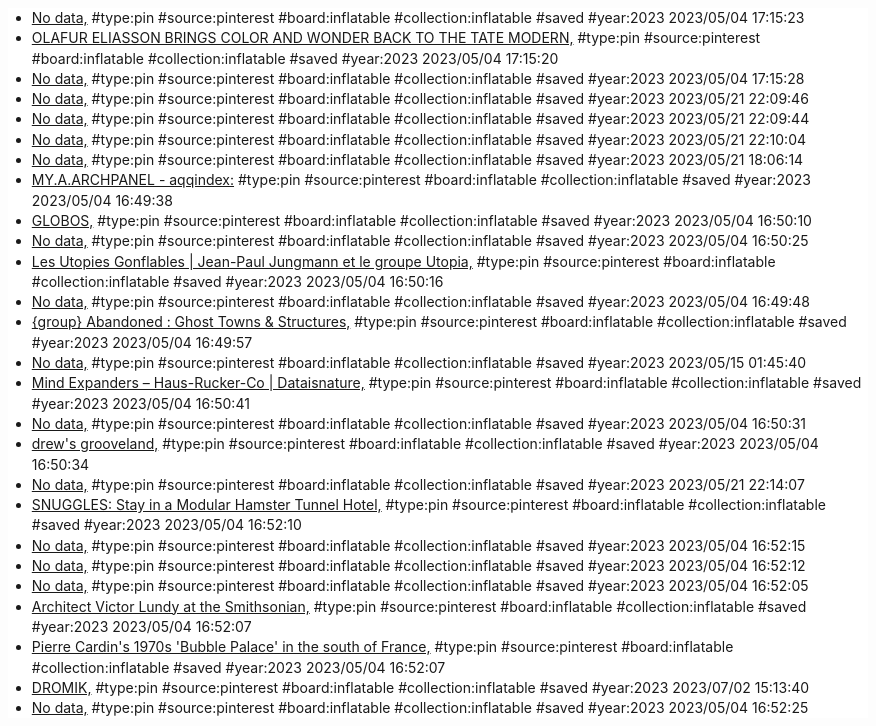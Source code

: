 - [No data,](https://www.are.na/block/8886728) #type:pin #source:pinterest #board:inflatable #collection:inflatable #saved #year:2023 2023/05/04 17:15:23
- [OLAFUR ELIASSON BRINGS COLOR AND WONDER BACK TO THE TATE MODERN,](https://www.highsnobiety.com/p/olafur-eliasson-tate-modern/) #type:pin #source:pinterest #board:inflatable #collection:inflatable #saved #year:2023 2023/05/04 17:15:20
- [No data,](https://www.flickr.com/photos/yale_studio/2680380851) #type:pin #source:pinterest #board:inflatable #collection:inflatable #saved #year:2023 2023/05/04 17:15:28
- [No data,](http://dromik.tumblr.com/post/168117979701/httpswwwformdedenewswalter-zeischegg) #type:pin #source:pinterest #board:inflatable #collection:inflatable #saved #year:2023 2023/05/21 22:09:46
- [No data,](https://www.flickr.com/photos/49078795@N07/6807944629) #type:pin #source:pinterest #board:inflatable #collection:inflatable #saved #year:2023 2023/05/21 22:09:44
- [No data,](http://dada.compart-bremen.de/item/artwork/897) #type:pin #source:pinterest #board:inflatable #collection:inflatable #saved #year:2023 2023/05/21 22:10:04
- [No data,](https://www.wbur.org/artery/2019/08/09/nick-cave-augment-boston-public-art) #type:pin #source:pinterest #board:inflatable #collection:inflatable #saved #year:2023 2023/05/21 18:06:14
- [MY.A.ARCHPANEL - aqqindex:](http://my-a-archpanel.tumblr.com/post/83035288770/aqqindex-ant-farm-environments-1970) #type:pin #source:pinterest #board:inflatable #collection:inflatable #saved #year:2023 2023/05/04 16:49:38
- [GLOBOS,](http://www.collectivemagpie.org/portfolio/globos/) #type:pin #source:pinterest #board:inflatable #collection:inflatable #saved #year:2023 2023/05/04 16:50:10
- [No data,](https://www.fastcompany.com/90112343/todays-architects-are-obsessed-with-inflatable-design-heres-why) #type:pin #source:pinterest #board:inflatable #collection:inflatable #saved #year:2023 2023/05/04 16:50:25
- [Les Utopies Gonflables | Jean-Paul Jungmann et le groupe Utopia,](https://dprbcn.wordpress.com/2010/07/05/les-utopies-gonflables-jean-paul-jungmann-et-le-groupe-utopia/) #type:pin #source:pinterest #board:inflatable #collection:inflatable #saved #year:2023 2023/05/04 16:50:16
- [No data,](https://www.fastcompany.com/1488309/145-foot-inflatable-dome-rise-nations-hot-air-capital-dc) #type:pin #source:pinterest #board:inflatable #collection:inflatable #saved #year:2023 2023/05/04 16:49:48
- [{group} Abandoned : Ghost Towns & Structures,](https://www.pinterest.com/deyzel/group-abandoned-ghost-towns-structures/) #type:pin #source:pinterest #board:inflatable #collection:inflatable #saved #year:2023 2023/05/04 16:49:57
- [No data,](https://digitalceramics2017.wordpress.com/2017/02/08/matsys-p_wall/amp/) #type:pin #source:pinterest #board:inflatable #collection:inflatable #saved #year:2023 2023/05/15 01:45:40
- [Mind Expanders – Haus-Rucker-Co | Dataisnature,](http://www.dataisnature.com/?p=1522) #type:pin #source:pinterest #board:inflatable #collection:inflatable #saved #year:2023 2023/05/04 16:50:41
- [No data,](https://thespaces.com/inflatable-architecture-aerodream/) #type:pin #source:pinterest #board:inflatable #collection:inflatable #saved #year:2023 2023/05/04 16:50:31
- [drew's grooveland,](http://grooveland.tumblr.com/post/51249066685/lostin70s-ant-farm-window-structures) #type:pin #source:pinterest #board:inflatable #collection:inflatable #saved #year:2023 2023/05/04 16:50:34
- [No data,](https://owengildersleeve.com/portfolio/grooves) #type:pin #source:pinterest #board:inflatable #collection:inflatable #saved #year:2023 2023/05/21 22:14:07
- [SNUGGLES: Stay in a Modular Hamster Tunnel Hotel,](http://inhabitat.com/snuggles-stay-in-a-modular-hamster-tunnel-hotel/) #type:pin #source:pinterest #board:inflatable #collection:inflatable #saved #year:2023 2023/05/04 16:52:10
- [No data,](https://www.tumblr.com/dashboard) #type:pin #source:pinterest #board:inflatable #collection:inflatable #saved #year:2023 2023/05/04 16:52:15
- [No data,](https://formfindinglab.wordpress.com/2016/04/13/japanese-lineages-in-structural-design/) #type:pin #source:pinterest #board:inflatable #collection:inflatable #saved #year:2023 2023/05/04 16:52:12
- [No data,](https://www.klauspinter.net/arbeiten/seite-4.html) #type:pin #source:pinterest #board:inflatable #collection:inflatable #saved #year:2023 2023/05/04 16:52:05
- [Architect Victor Lundy at the Smithsonian,](http://siarchives.si.edu/blog/architect-victor-lundy-smithsonian) #type:pin #source:pinterest #board:inflatable #collection:inflatable #saved #year:2023 2023/05/04 16:52:07
- [Pierre Cardin's 1970s 'Bubble Palace' in the south of France,](https://www.designboom.com/architecture/pierre-cardin-bubble-palace-south-france-on-sale-02-04-2021/) #type:pin #source:pinterest #board:inflatable #collection:inflatable #saved #year:2023 2023/05/04 16:52:07
- [DROMIK,](http://dromik.tumblr.com/?og=1) #type:pin #source:pinterest #board:inflatable #collection:inflatable #saved #year:2023 2023/07/02 15:13:40
- [No data,](http://www.archdaily.com/466945/aa-exhibition-third-natures) #type:pin #source:pinterest #board:inflatable #collection:inflatable #saved #year:2023 2023/05/04 16:52:25